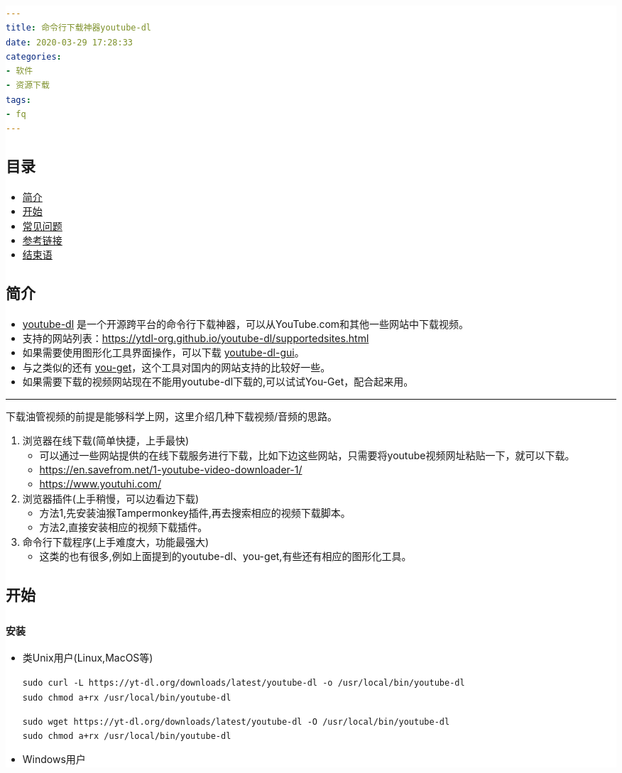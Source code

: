 ```yaml
---
title: 命令行下载神器youtube-dl
date: 2020-03-29 17:28:33
categories:
- 软件
- 资源下载
tags:
- fq
---
```


## 目录

- [简介](#简介)
- [开始](#开始)
- [常见问题](常见问题)
- [参考链接](#参考链接)
- [结束语](#结束语)

## 简介

- [youtube-dl](https://github.com/ytdl-org/youtube-dl) 是一个开源跨平台的命令行下载神器，可以从YouTube.com和其他一些网站中下载视频。
- 支持的网站列表：<https://ytdl-org.github.io/youtube-dl/supportedsites.html>
- 如果需要使用图形化工具界面操作，可以下载 [youtube-dl-gui](https://github.com/MrS0m30n3/youtube-dl-gui)。
- 与之类似的还有 [you-get](https://github.com/soimort/you-get)，这个工具对国内的网站支持的比较好一些。
- 如果需要下载的视频网站现在不能用youtube-dl下载的,可以试试You-Get，配合起来用。
---
下载油管视频的前提是能够科学上网，这里介绍几种下载视频/音频的思路。
1. 浏览器在线下载(简单快捷，上手最快)
    - 可以通过一些网站提供的在线下载服务进行下载，比如下边这些网站，只需要将youtube视频网址粘贴一下，就可以下载。
    - https://en.savefrom.net/1-youtube-video-downloader-1/
    - https://www.youtuhi.com/
2. 浏览器插件(上手稍慢，可以边看边下载)
    - 方法1,先安装油猴Tampermonkey插件,再去搜索相应的视频下载脚本。
    - 方法2,直接安装相应的视频下载插件。
3. 命令行下载程序(上手难度大，功能最强大)
    - 这类的也有很多,例如上面提到的youtube-dl、you-get,有些还有相应的图形化工具。

## 开始

### `安装`

- 类Unix用户(Linux,MacOS等)
    ```
    sudo curl -L https://yt-dl.org/downloads/latest/youtube-dl -o /usr/local/bin/youtube-dl
    sudo chmod a+rx /usr/local/bin/youtube-dl
    ```
    ```
    sudo wget https://yt-dl.org/downloads/latest/youtube-dl -O /usr/local/bin/youtube-dl
    sudo chmod a+rx /usr/local/bin/youtube-dl
    ```
- Windows用户
